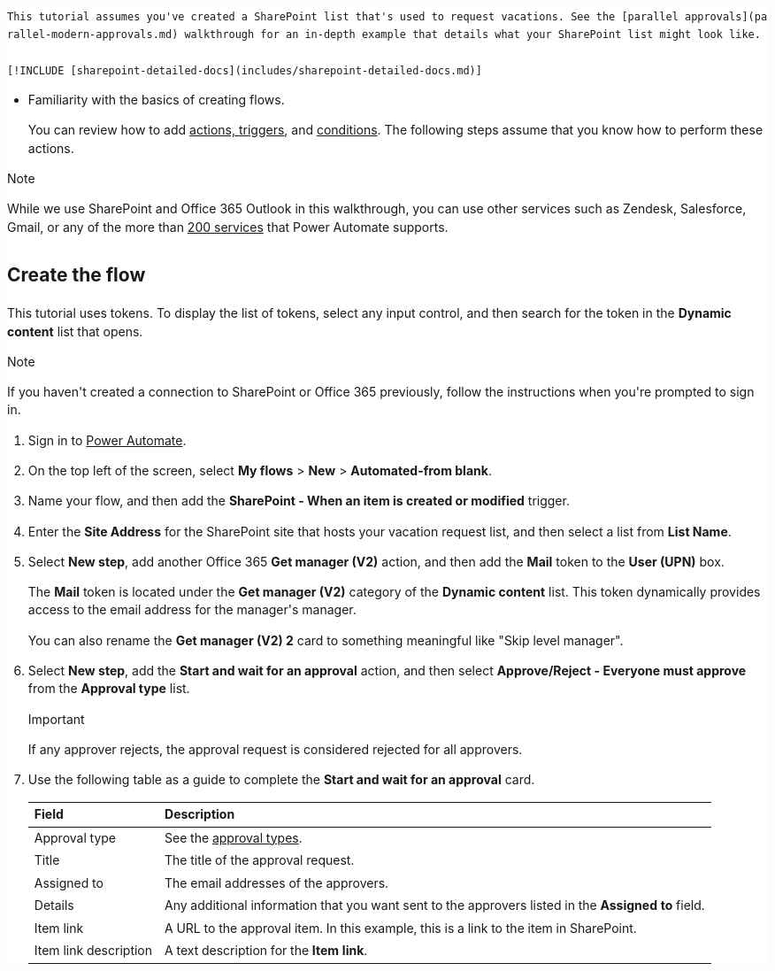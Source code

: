     This tutorial assumes you've created a SharePoint list that's used to request vacations. See the [parallel approvals](parallel-modern-approvals.md) walkthrough for an in-depth example that details what your SharePoint list might look like.

    [!INCLUDE [sharepoint-detailed-docs](includes/sharepoint-detailed-docs.md)]

* Familiarity with the basics of creating flows.

    You can review how to add [actions, triggers](multi-step-logic-flow.md#add-another-action), and [conditions](add-condition.md). The following steps assume that you know how to perform these actions.

> [!NOTE]
> While we use SharePoint and Office 365 Outlook in this walkthrough, you can use other services such as Zendesk, Salesforce, Gmail, or any of the more than [200 services](https://make.powerautomate.com/connectors/) that Power Automate supports.

## Create the flow

This tutorial uses tokens. To display the list of tokens, select any input control, and then search for the token in the **Dynamic content** list that opens.

> [!NOTE]
> If you haven't created a connection to SharePoint or Office 365 previously, follow the instructions when you're prompted to sign in.

1. Sign in to [Power Automate](https://make.powerautomate.com).

1. On the top left of the screen, select **My flows** > **New** > **Automated-from blank**.

1. Name your flow, and then add the **SharePoint - When an item is created or modified** trigger.

1. Enter the **Site Address** for the SharePoint site that hosts your vacation request list, and then select a list from **List Name**.

1. Select **New step**, add another Office 365 **Get manager (V2)** action, and then add the **Mail** token to the **User (UPN)** box.

    The **Mail** token is located under the **Get manager (V2)** category of the **Dynamic content** list. This token dynamically provides access to the email address for the manager's manager.

    You can also rename the **Get manager (V2) 2** card to something meaningful like "Skip level manager".
1. Select **New step**, add the **Start and wait for an approval** action, and then select **Approve/Reject - Everyone must approve** from the **Approval type** list.

   > [!IMPORTANT]
   > If any approver rejects, the approval request is considered rejected for all approvers.
   >
   >
1. Use the following table as a guide to complete the **Start and wait for an approval** card.

   | Field | Description |
   | --- | --- |
   | Approval type |See the [approval types](#approval-types-and-their-behaviors). |
   |  Title |The title of the approval request. |
   |  Assigned to |The email addresses of the approvers. |
   |  Details |Any additional information that you want sent to the approvers listed in the **Assigned to** field. |
   |  Item link |A URL to the approval item. In this example, this is a link to the item in SharePoint. |
   |  Item link description |A text description for the **Item link**. |
